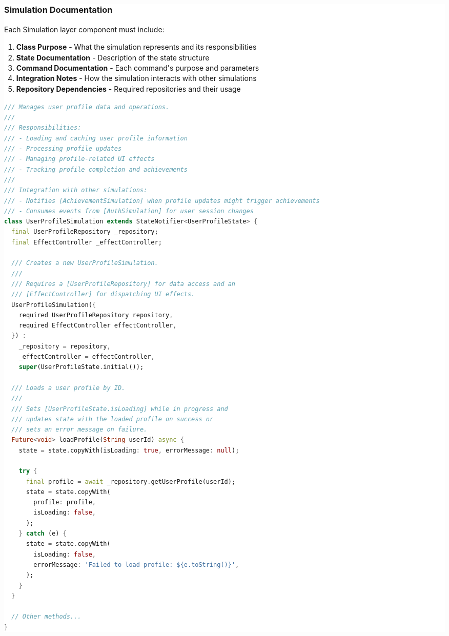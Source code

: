 ### Simulation Documentation

Each Simulation layer component must include:

1. **Class Purpose** - What the simulation represents and its responsibilities
2. **State Documentation** - Description of the state structure
3. **Command Documentation** - Each command's purpose and parameters
4. **Integration Notes** - How the simulation interacts with other simulations
5. **Repository Dependencies** - Required repositories and their usage

```dart
/// Manages user profile data and operations.
///
/// Responsibilities:
/// - Loading and caching user profile information
/// - Processing profile updates
/// - Managing profile-related UI effects
/// - Tracking profile completion and achievements
///
/// Integration with other simulations:
/// - Notifies [AchievementSimulation] when profile updates might trigger achievements
/// - Consumes events from [AuthSimulation] for user session changes
class UserProfileSimulation extends StateNotifier<UserProfileState> {
  final UserProfileRepository _repository;
  final EffectController _effectController;
  
  /// Creates a new UserProfileSimulation.
  ///
  /// Requires a [UserProfileRepository] for data access and an
  /// [EffectController] for dispatching UI effects.
  UserProfileSimulation({
    required UserProfileRepository repository,
    required EffectController effectController,
  }) : 
    _repository = repository,
    _effectController = effectController,
    super(UserProfileState.initial());
  
  /// Loads a user profile by ID.
  ///
  /// Sets [UserProfileState.isLoading] while in progress and
  /// updates state with the loaded profile on success or
  /// sets an error message on failure.
  Future<void> loadProfile(String userId) async {
    state = state.copyWith(isLoading: true, errorMessage: null);
    
    try {
      final profile = await _repository.getUserProfile(userId);
      state = state.copyWith(
        profile: profile,
        isLoading: false,
      );
    } catch (e) {
      state = state.copyWith(
        isLoading: false,
        errorMessage: 'Failed to load profile: ${e.toString()}',
      );
    }
  }
  
  // Other methods...
}
```
